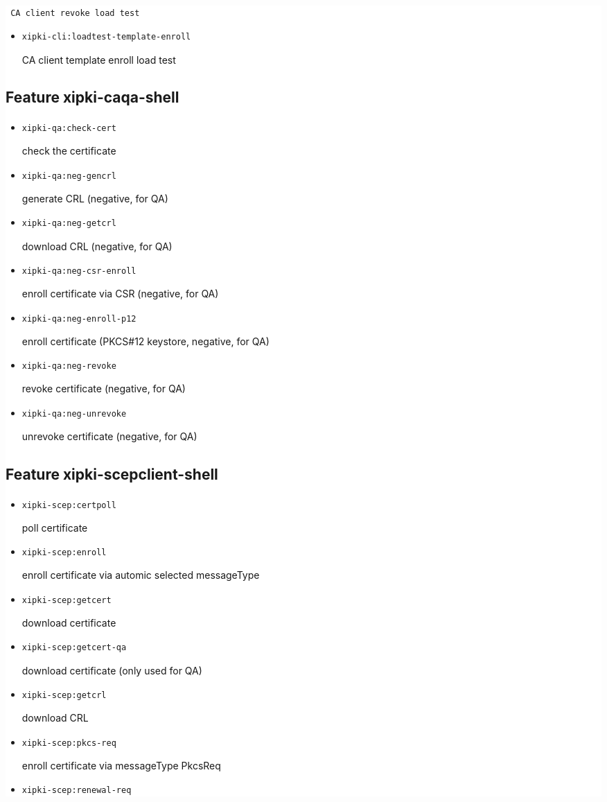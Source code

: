     CA client revoke load test

   * `xipki-cli:loadtest-template-enroll`

     CA client template enroll load test

Feature xipki-caqa-shell
-----

   * `xipki-qa:check-cert`

     check the certificate

   * `xipki-qa:neg-gencrl`

     generate CRL (negative, for QA)

   * `xipki-qa:neg-getcrl`

     download CRL (negative, for QA)

   * `xipki-qa:neg-csr-enroll`

     enroll certificate via CSR (negative, for QA)

   * `xipki-qa:neg-enroll-p12`

     enroll certificate (PKCS#12 keystore, negative, for QA)

   * `xipki-qa:neg-revoke`

     revoke certificate (negative, for QA)

   * `xipki-qa:neg-unrevoke`

     unrevoke certificate (negative, for QA)

Feature xipki-scepclient-shell
-----

   * `xipki-scep:certpoll`

     poll certificate

   * `xipki-scep:enroll`

     enroll certificate via automic selected messageType

   * `xipki-scep:getcert`

     download certificate

   * `xipki-scep:getcert-qa`

     download certificate (only used for QA)

   * `xipki-scep:getcrl`

	 download CRL

   * `xipki-scep:pkcs-req`

	 enroll certificate via messageType PkcsReq

   * `xipki-scep:renewal-req`
